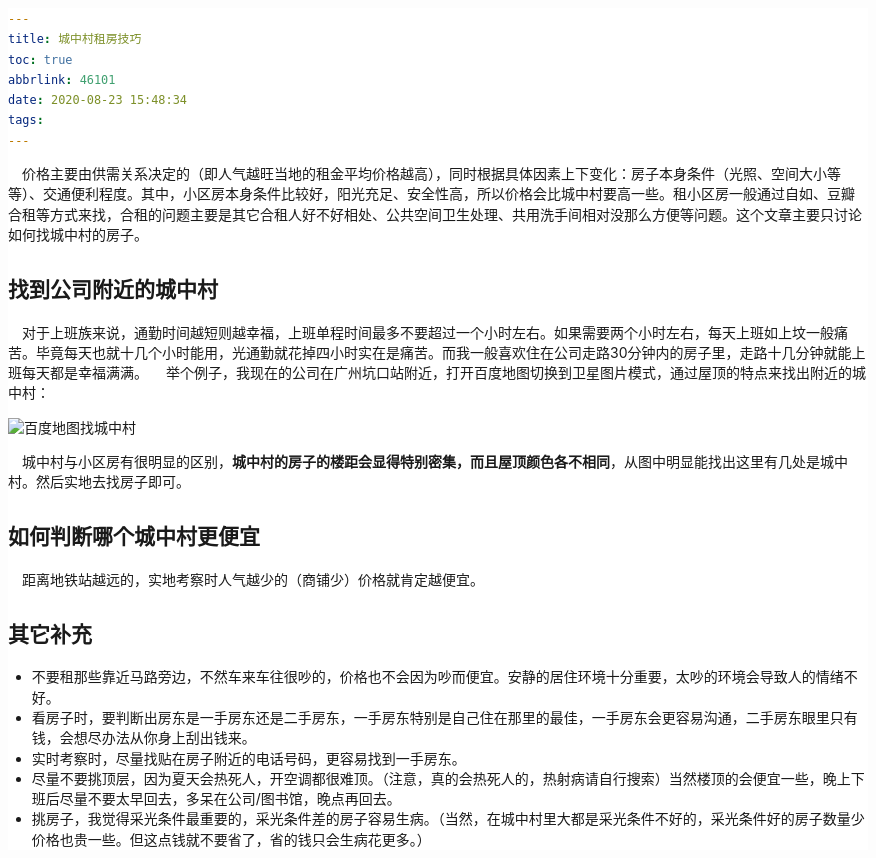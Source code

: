 ```yaml
---
title: 城中村租房技巧
toc: true
abbrlink: 46101
date: 2020-08-23 15:48:34
tags:
---
```


&emsp;价格主要由供需关系决定的（即人气越旺当地的租金平均价格越高），同时根据具体因素上下变化：房子本身条件（光照、空间大小等等）、交通便利程度。其中，小区房本身条件比较好，阳光充足、安全性高，所以价格会比城中村要高一些。租小区房一般通过自如、豆瓣合租等方式来找，合租的问题主要是其它合租人好不好相处、公共空间卫生处理、共用洗手间相对没那么方便等问题。这个文章主要只讨论如何找城中村的房子。

## 找到公司附近的城中村
&emsp;对于上班族来说，通勤时间越短则越幸福，上班单程时间最多不要超过一个小时左右。如果需要两个小时左右，每天上班如上坟一般痛苦。毕竟每天也就十几个小时能用，光通勤就花掉四小时实在是痛苦。而我一般喜欢住在公司走路30分钟内的房子里，走路十几分钟就能上班每天都是幸福满满。
&emsp;举个例子，我现在的公司在广州坑口站附近，打开百度地图切换到卫星图片模式，通过屋顶的特点来找出附近的城中村：

<img alt="百度地图找城中村" src="/blog_images/杂文/百度地图找城中村.png" style="width:100%;">

&emsp;城中村与小区房有很明显的区别，__城中村的房子的楼距会显得特别密集，而且屋顶颜色各不相同__，从图中明显能找出这里有几处是城中村。然后实地去找房子即可。

## 如何判断哪个城中村更便宜
&emsp;距离地铁站越远的，实地考察时人气越少的（商铺少）价格就肯定越便宜。


## 其它补充
- 不要租那些靠近马路旁边，不然车来车往很吵的，价格也不会因为吵而便宜。安静的居住环境十分重要，太吵的环境会导致人的情绪不好。
- 看房子时，要判断出房东是一手房东还是二手房东，一手房东特别是自己住在那里的最佳，一手房东会更容易沟通，二手房东眼里只有钱，会想尽办法从你身上刮出钱来。
- 实时考察时，尽量找贴在房子附近的电话号码，更容易找到一手房东。
- 尽量不要挑顶层，因为夏天会热死人，开空调都很难顶。（注意，真的会热死人的，热射病请自行搜索）当然楼顶的会便宜一些，晚上下班后尽量不要太早回去，多呆在公司/图书馆，晚点再回去。
- 挑房子，我觉得采光条件最重要的，采光条件差的房子容易生病。（当然，在城中村里大都是采光条件不好的，采光条件好的房子数量少价格也贵一些。但这点钱就不要省了，省的钱只会生病花更多。）

